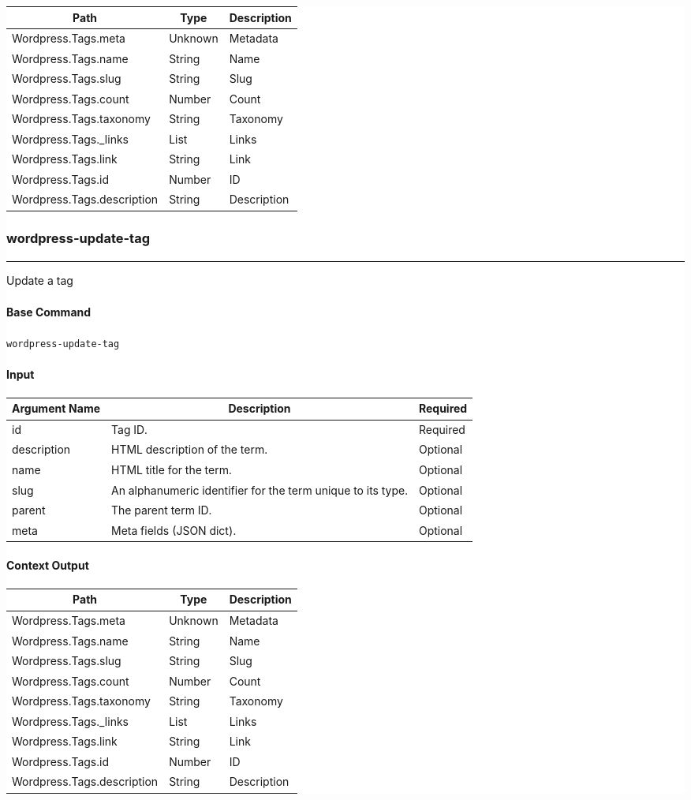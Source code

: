 | **Path** | **Type** | **Description** |
| --- | --- | --- |
| Wordpress.Tags.meta | Unknown | Metadata | 
| Wordpress.Tags.name | String | Name | 
| Wordpress.Tags.slug | String | Slug | 
| Wordpress.Tags.count | Number | Count | 
| Wordpress.Tags.taxonomy | String | Taxonomy | 
| Wordpress.Tags._links | List | Links | 
| Wordpress.Tags.link | String | Link | 
| Wordpress.Tags.id | Number | ID | 
| Wordpress.Tags.description | String | Description | 

### wordpress-update-tag

***
Update a tag


#### Base Command

`wordpress-update-tag`

#### Input

| **Argument Name** | **Description** | **Required** |
| --- | --- | --- |
| id | Tag ID. | Required | 
| description | HTML description of the term. | Optional | 
| name | HTML title for the term. | Optional | 
| slug | An alphanumeric identifier for the term unique to its type. | Optional | 
| parent | The parent term ID. | Optional | 
| meta | Meta fields (JSON dict). | Optional | 


#### Context Output

| **Path** | **Type** | **Description** |
| --- | --- | --- |
| Wordpress.Tags.meta | Unknown | Metadata | 
| Wordpress.Tags.name | String | Name | 
| Wordpress.Tags.slug | String | Slug | 
| Wordpress.Tags.count | Number | Count | 
| Wordpress.Tags.taxonomy | String | Taxonomy | 
| Wordpress.Tags._links | List | Links | 
| Wordpress.Tags.link | String | Link | 
| Wordpress.Tags.id | Number | ID | 
| Wordpress.Tags.description | String | Description | 
